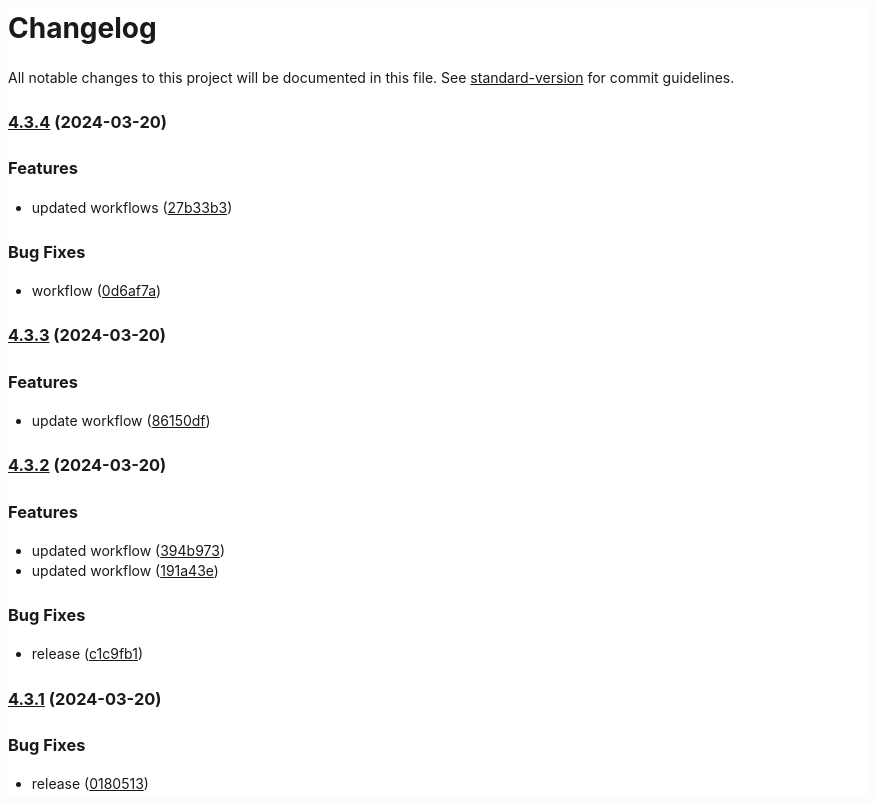 # Changelog

All notable changes to this project will be documented in this file. See [standard-version](https://github.com/conventional-changelog/standard-version) for commit guidelines.

### [4.3.4](https://github.com/yaswanth6240/test-repo/compare/v4.3.3...v4.3.4) (2024-03-20)


### Features

* updated workflows ([27b33b3](https://github.com/yaswanth6240/test-repo/commit/27b33b3e32c8f05fae207891132bad643069614e))


### Bug Fixes

* workflow ([0d6af7a](https://github.com/yaswanth6240/test-repo/commit/0d6af7a40777b9018716cd81b8493c1e78d425e7))

### [4.3.3](https://github.com/yaswanth6240/test-repo/compare/v4.3.2...v4.3.3) (2024-03-20)


### Features

* update workflow ([86150df](https://github.com/yaswanth6240/test-repo/commit/86150dfd2945a6e51b356abadd28ba2621b56b31))

### [4.3.2](https://github.com/yaswanth6240/test-repo/compare/v4.3.1...v4.3.2) (2024-03-20)


### Features

* updated workflow ([394b973](https://github.com/yaswanth6240/test-repo/commit/394b97322220c9914350921821de9702b627197f))
* updated workflow ([191a43e](https://github.com/yaswanth6240/test-repo/commit/191a43e7758f177da7d09ff193c4c201958a9477))


### Bug Fixes

* release ([c1c9fb1](https://github.com/yaswanth6240/test-repo/commit/c1c9fb13fb097199c8f75efb4e07d9bce7c39478))

### [4.3.1](https://github.com/yaswanth6240/test-repo/compare/v4.3.0...v4.3.1) (2024-03-20)


### Bug Fixes

* release ([0180513](https://github.com/yaswanth6240/test-repo/commit/0180513ae551f03e82e1755ba39ad31330ae8d9c))
